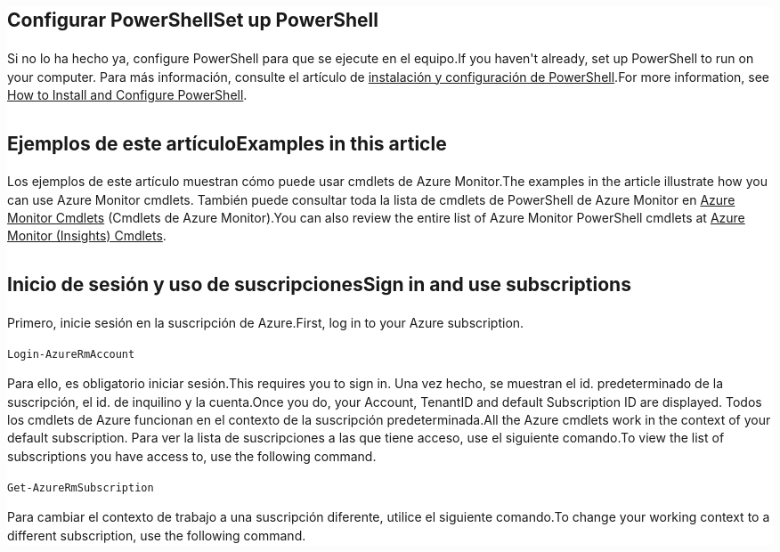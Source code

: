## <a name="set-up-powershell"></a><span data-ttu-id="4f860-109">Configurar PowerShell</span><span class="sxs-lookup"><span data-stu-id="4f860-109">Set up PowerShell</span></span>
<span data-ttu-id="4f860-110">Si no lo ha hecho ya, configure PowerShell para que se ejecute en el equipo.</span><span class="sxs-lookup"><span data-stu-id="4f860-110">If you haven't already, set up PowerShell to run on your computer.</span></span> <span data-ttu-id="4f860-111">Para más información, consulte el artículo de [instalación y configuración de PowerShell](/powershell/azure/overview).</span><span class="sxs-lookup"><span data-stu-id="4f860-111">For more information, see [How to Install and Configure PowerShell](/powershell/azure/overview).</span></span>

## <a name="examples-in-this-article"></a><span data-ttu-id="4f860-112">Ejemplos de este artículo</span><span class="sxs-lookup"><span data-stu-id="4f860-112">Examples in this article</span></span>
<span data-ttu-id="4f860-113">Los ejemplos de este artículo muestran cómo puede usar cmdlets de Azure Monitor.</span><span class="sxs-lookup"><span data-stu-id="4f860-113">The examples in the article illustrate how you can use Azure Monitor cmdlets.</span></span> <span data-ttu-id="4f860-114">También puede consultar toda la lista de cmdlets de PowerShell de Azure Monitor en [Azure Monitor Cmdlets](https://msdn.microsoft.com/library/azure/mt282452#40v=azure.200#41.aspx) (Cmdlets de Azure Monitor).</span><span class="sxs-lookup"><span data-stu-id="4f860-114">You can also review the entire list of Azure Monitor PowerShell cmdlets at [Azure Monitor (Insights) Cmdlets](https://msdn.microsoft.com/library/azure/mt282452#40v=azure.200#41.aspx).</span></span>

## <a name="sign-in-and-use-subscriptions"></a><span data-ttu-id="4f860-115">Inicio de sesión y uso de suscripciones</span><span class="sxs-lookup"><span data-stu-id="4f860-115">Sign in and use subscriptions</span></span>
<span data-ttu-id="4f860-116">Primero, inicie sesión en la suscripción de Azure.</span><span class="sxs-lookup"><span data-stu-id="4f860-116">First, log in to your Azure subscription.</span></span>

```PowerShell
Login-AzureRmAccount
```

<span data-ttu-id="4f860-117">Para ello, es obligatorio iniciar sesión.</span><span class="sxs-lookup"><span data-stu-id="4f860-117">This requires you to sign in.</span></span> <span data-ttu-id="4f860-118">Una vez hecho, se muestran el id. predeterminado de la suscripción, el id. de inquilino y la cuenta.</span><span class="sxs-lookup"><span data-stu-id="4f860-118">Once you do, your Account, TenantID and default Subscription ID are displayed.</span></span> <span data-ttu-id="4f860-119">Todos los cmdlets de Azure funcionan en el contexto de la suscripción predeterminada.</span><span class="sxs-lookup"><span data-stu-id="4f860-119">All the Azure cmdlets work in the context of your default subscription.</span></span> <span data-ttu-id="4f860-120">Para ver la lista de suscripciones a las que tiene acceso, use el siguiente comando.</span><span class="sxs-lookup"><span data-stu-id="4f860-120">To view the list of subscriptions you have access to, use the following command.</span></span>

```PowerShell
Get-AzureRmSubscription
```

<span data-ttu-id="4f860-121">Para cambiar el contexto de trabajo a una suscripción diferente, utilice el siguiente comando.</span><span class="sxs-lookup"><span data-stu-id="4f860-121">To change your working context to a different subscription, use the following command.</span></span>
